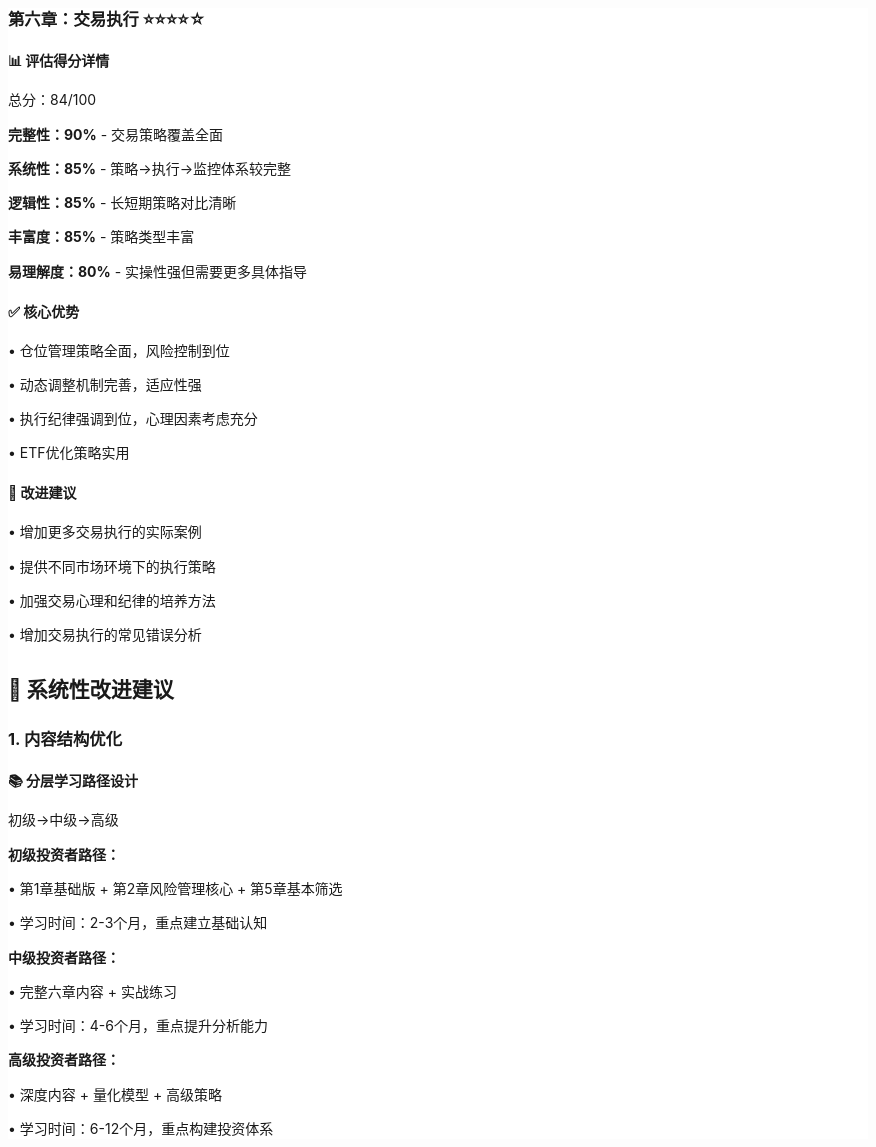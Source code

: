 ### 第六章：交易执行 ⭐⭐⭐⭐☆

<div class="status-cards">
<div class="status-card blue">
<div class="status-header">
<h4>📊 评估得分详情</h4>
<div class="status-label">总分：84/100</div>
</div>
<div class="status-content">
<div class="score-breakdown">
<p><strong>完整性：90%</strong> - 交易策略覆盖全面</p>
<p><strong>系统性：85%</strong> - 策略→执行→监控体系较完整</p>
<p><strong>逻辑性：85%</strong> - 长短期策略对比清晰</p>
<p><strong>丰富度：85%</strong> - 策略类型丰富</p>
<p><strong>易理解度：80%</strong> - 实操性强但需要更多具体指导</p>
</div>
</div>
</div>
<div class="status-card green">
<div class="status-header">
<h4>✅ 核心优势</h4>
</div>
<div class="status-content">
<p>• 仓位管理策略全面，风险控制到位</p>
<p>• 动态调整机制完善，适应性强</p>
<p>• 执行纪律强调到位，心理因素考虑充分</p>
<p>• ETF优化策略实用</p>
</div>
</div>
<div class="status-card orange">
<div class="status-header">
<h4>🔧 改进建议</h4>
</div>
<div class="status-content">
<p>• 增加更多交易执行的实际案例</p>
<p>• 提供不同市场环境下的执行策略</p>
<p>• 加强交易心理和纪律的培养方法</p>
<p>• 增加交易执行的常见错误分析</p>
</div>
</div>
</div>

## 🔧 **系统性改进建议**

### 1. **内容结构优化**

<div class="status-cards">
<div class="status-card blue">
<div class="status-header">
<h4>📚 分层学习路径设计</h4>
<div class="status-label">初级→中级→高级</div>
</div>
<div class="status-content">
<div class="learning-path">
<p><strong>初级投资者路径：</strong></p>
<p>• 第1章基础版 + 第2章风险管理核心 + 第5章基本筛选</p>
<p>• 学习时间：2-3个月，重点建立基础认知</p>
<p><strong>中级投资者路径：</strong></p>
<p>• 完整六章内容 + 实战练习</p>
<p>• 学习时间：4-6个月，重点提升分析能力</p>
<p><strong>高级投资者路径：</strong></p>
<p>• 深度内容 + 量化模型 + 高级策略</p>
<p>• 学习时间：6-12个月，重点构建投资体系</p>